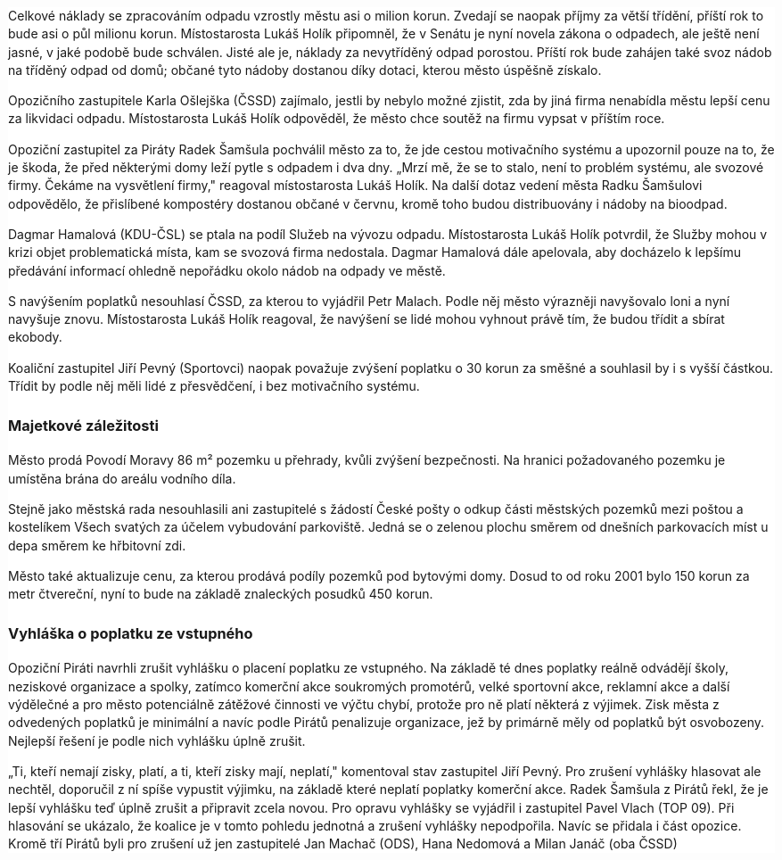 Celkové náklady se zpracováním odpadu vzrostly městu asi o milion korun. Zvedají se naopak příjmy za větší třídění, příští rok to bude asi o půl milionu korun. Místostarosta Lukáš Holík připomněl, že v Senátu je nyní novela zákona o odpadech, ale ještě není jasné, v jaké podobě bude schválen. Jisté ale je, náklady za nevytříděný odpad porostou. Příští rok bude zahájen také svoz nádob na tříděný odpad od domů; občané tyto nádoby dostanou díky dotaci, kterou město úspěšně získalo.

Opozičního zastupitele Karla Ošlejška (ČSSD) zajímalo, jestli by nebylo možné zjistit, zda by jiná firma nenabídla městu lepší cenu za likvidaci odpadu. Místostarosta Lukáš Holík odpověděl, že město chce soutěž na firmu vypsat v příštím roce.

Opoziční zastupitel za Piráty Radek Šamšula pochválil město za to, že jde cestou motivačního systému a upozornil pouze na to, že je škoda, že před některými domy leží pytle s odpadem i dva dny. „Mrzí mě, že se to stalo, není to problém systému, ale svozové firmy. Čekáme na vysvětlení firmy," reagoval místostarosta Lukáš Holík. Na další dotaz vedení města Radku Šamšulovi odpovědělo, že přislíbené kompostéry dostanou občané v červnu, kromě toho budou distribuovány i nádoby na bioodpad.

Dagmar Hamalová (KDU-ČSL) se ptala na podíl Služeb na vývozu odpadu. Místostarosta Lukáš Holík potvrdil, že Služby mohou v krizi objet problematická místa, kam se svozová firma nedostala. Dagmar Hamalová dále apelovala, aby docházelo k lepšímu předávání informací ohledně nepořádku okolo nádob na odpady ve městě.

S navýšením poplatků nesouhlasí ČSSD, za kterou to vyjádřil Petr Malach. Podle něj město výrazněji navyšovalo loni a nyní navyšuje znovu. Místostarosta Lukáš Holík reagoval, že navýšení se lidé mohou vyhnout právě tím, že budou třídit a sbírat ekobody.

Koaliční zastupitel Jiří Pevný (Sportovci) naopak považuje zvýšení poplatku o 30 korun za směšné a souhlasil by i s vyšší částkou. Třídit by podle něj měli lidé z přesvědčení, i bez motivačního systému.

### Majetkové záležitosti

Město prodá Povodí Moravy 86 m² pozemku u přehrady, kvůli zvýšení bezpečnosti. Na hranici požadovaného pozemku je umístěna brána do areálu vodního díla.

Stejně jako městská rada nesouhlasili ani zastupitelé s žádostí České pošty o odkup části městských pozemků mezi poštou a kostelíkem Všech svatých za účelem vybudování parkoviště. Jedná se o zelenou plochu směrem od dnešních parkovacích míst u depa směrem ke hřbitovní zdi.

Město také aktualizuje cenu, za kterou prodává podíly pozemků pod bytovými domy. Dosud to od roku 2001 bylo 150 korun za metr čtvereční, nyní to bude na základě znaleckých posudků 450 korun.

### Vyhláška o poplatku ze vstupného

Opoziční Piráti navrhli zrušit vyhlášku o placení poplatku ze vstupného. Na základě té dnes poplatky reálně odvádějí školy, neziskové organizace a spolky, zatímco komerční akce soukromých promotérů, velké sportovní akce, reklamní akce a další výdělečné a pro město potenciálně zátěžové činnosti ve výčtu chybí, protože pro ně platí některá z výjimek. Zisk města z odvedených poplatků je minimální a navíc podle Pirátů penalizuje organizace, jež by primárně měly od poplatků být osvobozeny. Nejlepší řešení je podle nich vyhlášku úplně zrušit. 

„Ti, kteří nemají zisky, platí, a ti, kteří zisky mají, neplatí," komentoval stav zastupitel Jiří Pevný. Pro zrušení vyhlášky hlasovat ale nechtěl, doporučil z ní spíše vypustit výjimku, na základě které neplatí poplatky komerční akce. Radek Šamšula z Pirátů řekl, že je lepší vyhlášku teď úplně zrušit a připravit zcela novou. Pro opravu vyhlášky se vyjádřil i zastupitel Pavel Vlach (TOP 09). Při hlasování se ukázalo, že koalice je v tomto pohledu jednotná a zrušení vyhlášky nepodpořila. Navíc se přidala i část opozice. Kromě tří Pirátů byli pro zrušení už jen zastupitelé Jan Machač (ODS), Hana Nedomová a Milan Janáč (oba ČSSD)
